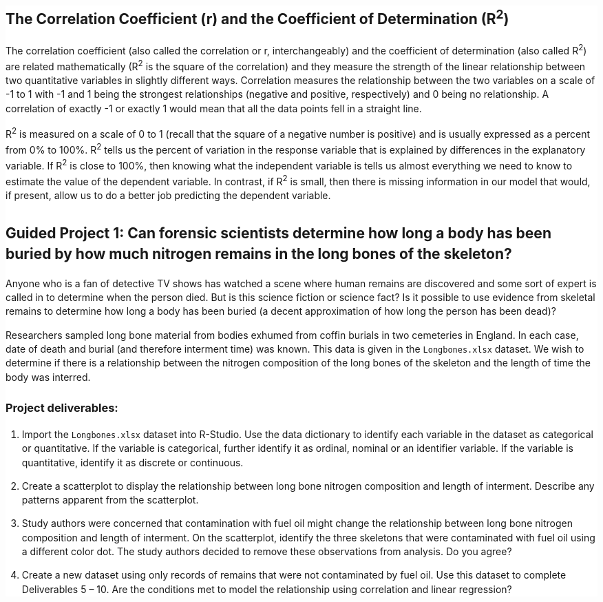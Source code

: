 ## The Correlation Coefficient (r) and the Coefficient of Determination (R<sup>2</sup>)


The correlation coefficient (also called the correlation or r, interchangeably) and the coefficient of determination (also called R<sup>2</sup>) are related mathematically (R<sup>2</sup> is the square of the correlation) and they measure the strength of the linear relationship between two quantitative variables in slightly different ways. Correlation measures the relationship between the two variables on a scale of -1 to 1 with -1 and 1 being the strongest relationships (negative and positive, respectively) and 0 being no relationship. A correlation of exactly -1 or exactly 1 would mean that all the data points fell in a straight line. 

R<sup>2</sup> is measured on a scale of 0 to 1 (recall that the square of a negative number is positive) and is usually expressed as a percent from 0% to 100%. R<sup>2</sup> tells us the percent of variation in the response variable that is explained by differences in the explanatory variable. If R<sup>2</sup> is close to 100%, then knowing what the independent variable is tells us almost everything we need to know to estimate the value of the dependent variable. In contrast, if R<sup>2</sup> is small, then there is missing information in our model that would, if present, allow us to do a better job predicting the dependent variable. 

## Guided Project 1:  Can forensic scientists determine how long a body has been buried by how much nitrogen remains in the long bones of the skeleton?

Anyone who is a fan of detective TV shows has watched a scene where human remains are discovered and some sort of expert is called in to determine when the person died. But is this science fiction or science fact? Is it possible to use evidence from skeletal remains to determine how long a body has been buried (a decent approximation of how long the person has been dead)? 

Researchers sampled long bone material from bodies exhumed from coffin burials in two cemeteries in England. In each case, date of death and burial (and therefore interment time) was known. This data is given in the `Longbones.xlsx` dataset. We wish to determine if there is a relationship between the nitrogen composition of the long bones of the skeleton and the length of time the body was interred.
   
### Project deliverables:
1. Import the `Longbones.xlsx` dataset into R-Studio. Use the data dictionary to identify each variable in the dataset as categorical or quantitative. If the variable is categorical, further identify it as ordinal, nominal or an identifier variable. If the variable is quantitative, identify it as discrete or continuous.

2. Create a scatterplot to display the relationship between long bone nitrogen composition and length of interment. Describe any patterns apparent from the scatterplot.

3. Study authors were concerned that contamination with fuel oil might change the relationship between long bone nitrogen composition and length of interment. On the scatterplot, identify the three skeletons that were contaminated with fuel oil using a different color dot. The study authors decided to remove these observations from analysis. Do you agree?

4. Create a new dataset using only records of remains that were not contaminated by fuel oil. Use this dataset to complete Deliverables 5 – 10. Are the conditions met to model the relationship using correlation and linear regression?
